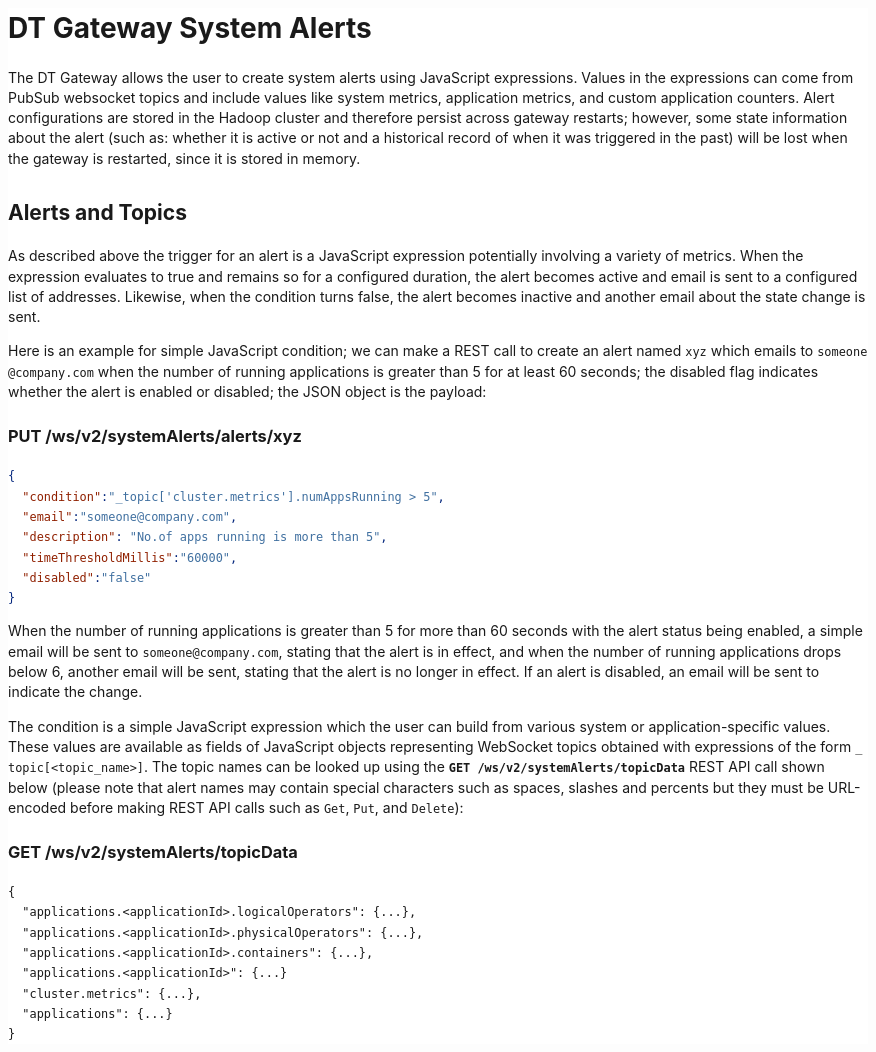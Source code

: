 DT Gateway System Alerts
========================
The DT Gateway allows the user to create system alerts using JavaScript expressions.
Values in the expressions can come from PubSub websocket topics and include values
like system metrics, application metrics, and custom application counters.
Alert configurations are stored in the Hadoop cluster and therefore persist across
gateway restarts; however, some state information about the alert (such as: whether
it is active or not and a historical record of when it was triggered in the past)
will be lost when the gateway is restarted, since it is stored in memory.

## Alerts and Topics

As described above the trigger for an alert is a JavaScript expression potentially
involving a variety of metrics. When the expression evaluates to true and remains so
for a configured duration, the alert becomes active and email is sent to a configured
list of addresses. Likewise, when the condition turns false, the alert becomes inactive
and another email about the state change is sent.

Here is an example for simple JavaScript condition; we can make a REST call to create an
alert named `xyz` which emails to `someone@company.com` when the number of running
applications is greater than 5 for at least 60 seconds; the disabled flag indicates whether the alert is enabled or disabled; the JSON object is the payload:

### PUT /ws/v2/systemAlerts/alerts/xyz
```json
{
  "condition":"_topic['cluster.metrics'].numAppsRunning > 5",
  "email":"someone@company.com",
  "description": "No.of apps running is more than 5",
  "timeThresholdMillis":"60000",
  "disabled":"false"
}
```

When the number of running applications is greater than 5 for more than 60 seconds with the alert status being enabled, a simple
email will be sent to `someone@company.com`, stating that the alert is in effect, and when
the number of running applications drops below 6, another email will be sent, stating that
the alert is no longer in effect. If an alert is disabled, an email will be sent to indicate the change.

The condition is a simple JavaScript expression which the user can build
from various system or application-specific values. These values are available as fields
of JavaScript objects representing WebSocket topics obtained with expressions of the
form `_topic[<topic_name>]`.
The topic names can be looked up using the **`GET /ws/v2/systemAlerts/topicData`** REST API
call shown below (please note that alert names may contain special characters such as
spaces, slashes and percents but they must be URL-encoded before making REST API calls
such as `Get`, `Put`, and `Delete`):

### GET /ws/v2/systemAlerts/topicData
```
{
  "applications.<applicationId>.logicalOperators": {...},
  "applications.<applicationId>.physicalOperators": {...},
  "applications.<applicationId>.containers": {...},
  "applications.<applicationId>": {...}
  "cluster.metrics": {...},
  "applications": {...}
}
```
